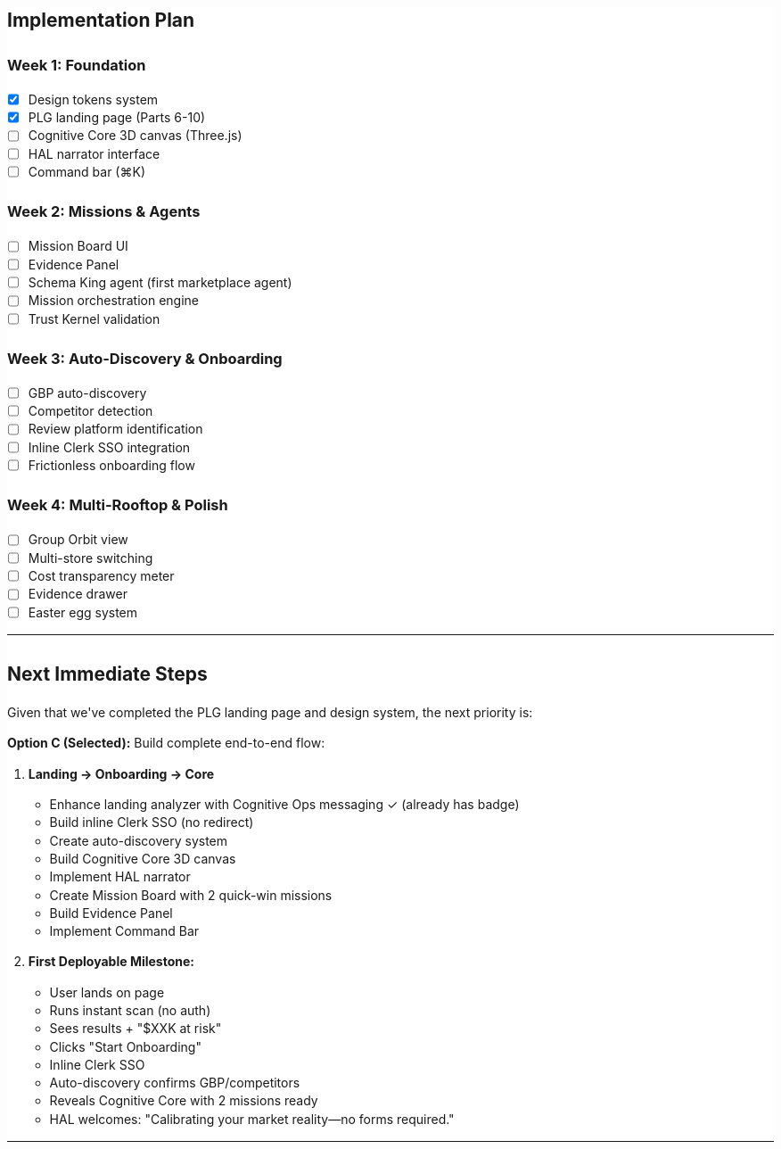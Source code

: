 
## Implementation Plan

### Week 1: Foundation
- [x] Design tokens system
- [x] PLG landing page (Parts 6-10)
- [ ] Cognitive Core 3D canvas (Three.js)
- [ ] HAL narrator interface
- [ ] Command bar (⌘K)

### Week 2: Missions & Agents
- [ ] Mission Board UI
- [ ] Evidence Panel
- [ ] Schema King agent (first marketplace agent)
- [ ] Mission orchestration engine
- [ ] Trust Kernel validation

### Week 3: Auto-Discovery & Onboarding
- [ ] GBP auto-discovery
- [ ] Competitor detection
- [ ] Review platform identification
- [ ] Inline Clerk SSO integration
- [ ] Frictionless onboarding flow

### Week 4: Multi-Rooftop & Polish
- [ ] Group Orbit view
- [ ] Multi-store switching
- [ ] Cost transparency meter
- [ ] Evidence drawer
- [ ] Easter egg system

---

## Next Immediate Steps

Given that we've completed the PLG landing page and design system, the next priority is:

**Option C (Selected):** Build complete end-to-end flow:

1. **Landing → Onboarding → Core**
   - Enhance landing analyzer with Cognitive Ops messaging ✓ (already has badge)
   - Build inline Clerk SSO (no redirect)
   - Create auto-discovery system
   - Build Cognitive Core 3D canvas
   - Implement HAL narrator
   - Create Mission Board with 2 quick-win missions
   - Build Evidence Panel
   - Implement Command Bar

2. **First Deployable Milestone:**
   - User lands on page
   - Runs instant scan (no auth)
   - Sees results + "$XXK at risk"
   - Clicks "Start Onboarding"
   - Inline Clerk SSO
   - Auto-discovery confirms GBP/competitors
   - Reveals Cognitive Core with 2 missions ready
   - HAL welcomes: "Calibrating your market reality—no forms required."

---